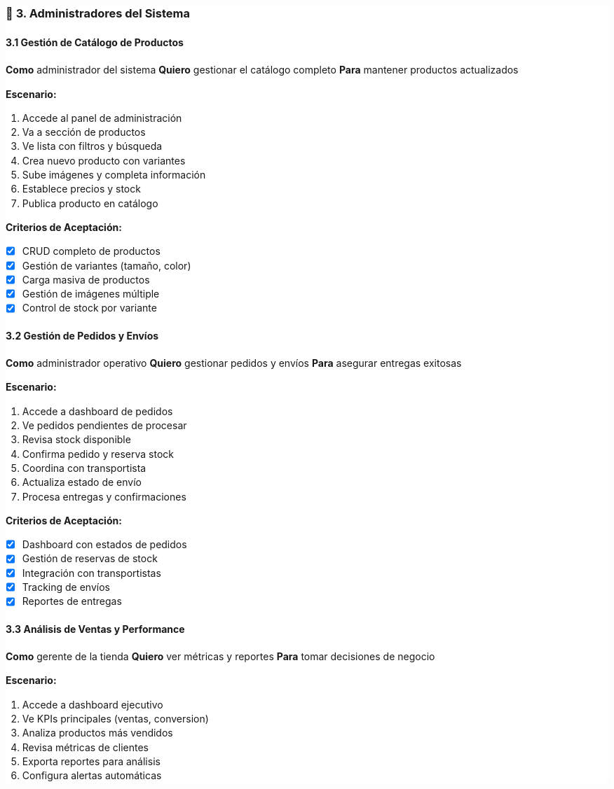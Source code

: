 ### 🏪 **3. Administradores del Sistema**

#### **3.1 Gestión de Catálogo de Productos**
**Como** administrador del sistema
**Quiero** gestionar el catálogo completo
**Para** mantener productos actualizados

**Escenario:**
1. Accede al panel de administración
2. Va a sección de productos
3. Ve lista con filtros y búsqueda
4. Crea nuevo producto con variantes
5. Sube imágenes y completa información
6. Establece precios y stock
7. Publica producto en catálogo

**Criterios de Aceptación:**
- [x] CRUD completo de productos
- [x] Gestión de variantes (tamaño, color)
- [x] Carga masiva de productos
- [x] Gestión de imágenes múltiple
- [x] Control de stock por variante

#### **3.2 Gestión de Pedidos y Envíos**
**Como** administrador operativo
**Quiero** gestionar pedidos y envíos
**Para** asegurar entregas exitosas

**Escenario:**
1. Accede a dashboard de pedidos
2. Ve pedidos pendientes de procesar
3. Revisa stock disponible
4. Confirma pedido y reserva stock
5. Coordina con transportista
6. Actualiza estado de envío
7. Procesa entregas y confirmaciones

**Criterios de Aceptación:**
- [x] Dashboard con estados de pedidos
- [x] Gestión de reservas de stock
- [x] Integración con transportistas
- [x] Tracking de envíos
- [x] Reportes de entregas

#### **3.3 Análisis de Ventas y Performance**
**Como** gerente de la tienda
**Quiero** ver métricas y reportes
**Para** tomar decisiones de negocio

**Escenario:**
1. Accede a dashboard ejecutivo
2. Ve KPIs principales (ventas, conversion)
3. Analiza productos más vendidos
4. Revisa métricas de clientes
5. Exporta reportes para análisis
6. Configura alertas automáticas
